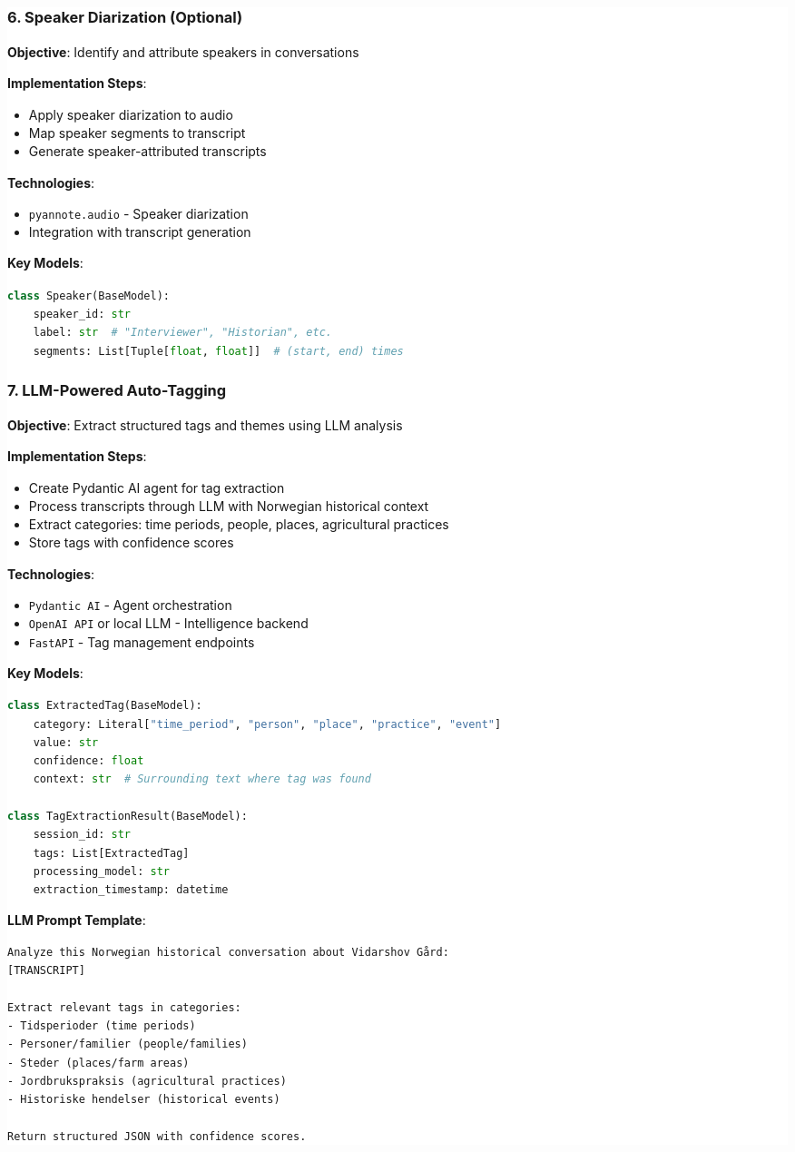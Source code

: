 ### 6. Speaker Diarization (Optional)
**Objective**: Identify and attribute speakers in conversations

**Implementation Steps**:
- Apply speaker diarization to audio
- Map speaker segments to transcript
- Generate speaker-attributed transcripts

**Technologies**:
- `pyannote.audio` - Speaker diarization
- Integration with transcript generation

**Key Models**:
```python
class Speaker(BaseModel):
    speaker_id: str
    label: str  # "Interviewer", "Historian", etc.
    segments: List[Tuple[float, float]]  # (start, end) times
```

### 7. LLM-Powered Auto-Tagging
**Objective**: Extract structured tags and themes using LLM analysis

**Implementation Steps**:
- Create Pydantic AI agent for tag extraction
- Process transcripts through LLM with Norwegian historical context
- Extract categories: time periods, people, places, agricultural practices
- Store tags with confidence scores

**Technologies**:
- `Pydantic AI` - Agent orchestration
- `OpenAI API` or local LLM - Intelligence backend
- `FastAPI` - Tag management endpoints

**Key Models**:
```python
class ExtractedTag(BaseModel):
    category: Literal["time_period", "person", "place", "practice", "event"]
    value: str
    confidence: float
    context: str  # Surrounding text where tag was found

class TagExtractionResult(BaseModel):
    session_id: str
    tags: List[ExtractedTag]
    processing_model: str
    extraction_timestamp: datetime
```

**LLM Prompt Template**:
```
Analyze this Norwegian historical conversation about Vidarshov Gård:
[TRANSCRIPT]

Extract relevant tags in categories:
- Tidsperioder (time periods)
- Personer/familier (people/families)  
- Steder (places/farm areas)
- Jordbrukspraksis (agricultural practices)
- Historiske hendelser (historical events)

Return structured JSON with confidence scores.
```
